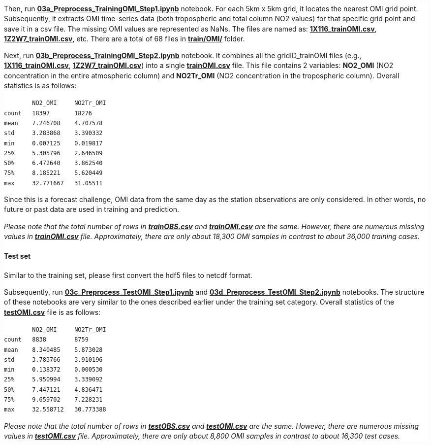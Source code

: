 Then, run **[03a\_Preprocess\_TrainingOMI\_Step1.ipynb](../notebooks/airathon/03a_Preproces_TrainingOMI_Step1.ipynb)** notebook. For each 5km x 5km grid, it locates the nearest OMI grid point. Subsequently, it extracts OMI time-series data (both tropospheric and total column NO2 values) for that specific grid point and save it in a csv file. The missing OMI values are represented as NaNs. The files are named as: **[1X116\_trainOMI.csv](../data/airathon/processed/train/OMI/1X116_trainOMI.csv)**, **[1Z2W7\_trainOMI.csv](../data/airathon/processed/train/1Z2W7_trainOMI.csv)**, etc. There are a total of 68 files in **[train/OMI/](../data/airathon/processed/train/OMI/)** folder. 


Next, run **[03b\_Preprocess\_TrainingOMI\_Step2.ipynb](../notebooks/airathon/03b_Preproces_TrainingOMI_Step2.ipynb)** notebook. It combines all the gridID_trainOMI files (e.g., **[1X116\_trainOMI.csv](../data/airathon/processed/train/OMI/1X116_trainOMI.csv)**, **[1Z2W7\_trainOMI.csv](../data/airathon/processed/train/OMI/1Z2W7_trainOMI.csv)**) into a single **[trainOMI.csv](../data/airathon/processed/train/OMI/trainOMI.csv)** file. This file contains 2 variables: **NO2\_OMI** (NO2 concentration in the entire atmospheric column) and **NO2Tr\_OMI** (NO2 concentration in the tropospheric column). Overall statistics is as follows: 

```
	    NO2_OMI	    NO2Tr_OMI
count	18397	    18276
mean	7.246708	4.707578
std	    3.283868	3.390332
min	    0.007125	0.019817
25%	    5.305796	2.646509
50%	    6.472640	3.862540
75%	    8.185221	5.620449
max	    32.771667	31.05511

```

Since this is a forecast challenge, OMI data from the same day as the station observations are only considered. In other words, no future or past data are used in training and prediction. 

_Please note that the total number of rows in **[trainOBS.csv](../data/airathon/processed/train/STN/trainOBS.csv)** and **[trainOMI.csv](../data/airathon/processed/train/OMI/trainOMI.csv)** are the same. However, there are numerous missing values in **[trainOMI.csv](../data/airathon/processed/train/OMI/trainOMI.csv)** file. Approximately, there are only about 18,300 OMI samples in contrast to about 36,000 training cases._  

#### Test set 

Similar to the training set, please first convert the hdf5 files to netcdf format. 

Subsequently, run **[03c\_Preprocess\_TestOMI\_Step1.ipynb](../notebooks/airathon/03c_Preprocess_TestOMI_Step1.ipynb)** and **[03d\_Preprocess\_TestOMI\_Step2.ipynb](../notebooks/airathon/03d_Preprocess_TestOMI_Step2.ipynb)** notebooks. The structure of these notebooks are very similar to the ones described earlier under the training set category. Overall statistics of the **[testOMI.csv](../data/airathon/processed/test/OMI/testOMI.csv)** file is as follows:

```
		NO2_OMI		NO2Tr_OMI
count	8838		8759
mean	8.340485	5.873028
std		3.783766	3.910196
min		0.138372	0.000530
25%		5.950994	3.339092
50%		7.447121	4.836471
75%		9.659702	7.228231
max		32.558712	30.773388
``` 
_Please note that the total number of rows in **[testOBS.csv](../data/airathon/processed/test/STN/testOBS.csv)** and **[testOMI.csv](../data/airathon/processed/test/OMI/testOMI.csv)** are the same. However, there are numerous missing values in **[testOMI.csv](../data/airathon/processed/test/OMI/testOMI.csv)** file. Approximately, there are only about 8,800 OMI samples in contrast to about 16,300 test cases._  
